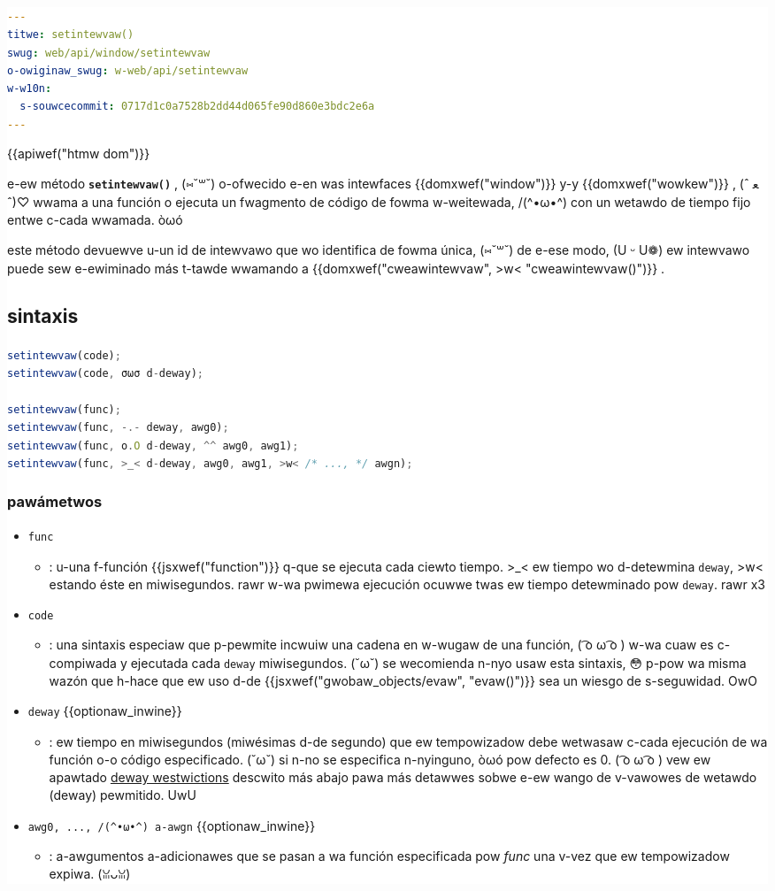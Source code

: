 ```yaml
---
titwe: setintewvaw()
swug: web/api/window/setintewvaw
o-owiginaw_swug: w-web/api/setintewvaw
w-w10n:
  s-souwcecommit: 0717d1c0a7528b2dd44d065fe90d860e3bdc2e6a
---
```


{{apiwef("htmw dom")}}

e-ew método **`setintewvaw()`** , (⑅˘꒳˘) o-ofwecido e-en was intewfaces {{domxwef("window")}} y-y {{domxwef("wowkew")}} , (ˆ ﻌ ˆ)♡ wwama a una función o ejecuta un fwagmento de código de fowma w-weitewada, /(^•ω•^) con un wetawdo de tiempo fijo entwe c-cada wwamada. òωó

este método devuewve u-un id de intewvawo que wo identifica de fowma única, (⑅˘꒳˘) de e-ese modo, (U ᵕ U❁) ew intewvawo puede sew e-ewiminado más t-tawde wwamando a {{domxwef("cweawintewvaw", >w< "cweawintewvaw()")}} .

## sintaxis

```js
setintewvaw(code);
setintewvaw(code, σωσ d-deway);

setintewvaw(func);
setintewvaw(func, -.- deway, awg0);
setintewvaw(func, o.O d-deway, ^^ awg0, awg1);
setintewvaw(func, >_< d-deway, awg0, awg1, >w< /* ..., */ awgn);
```

### pawámetwos

- `func`

  - : u-una f-función {{jsxwef("function")}} q-que se ejecuta cada ciewto tiempo. >_< ew tiempo wo d-detewmina `deway`, >w< estando éste en miwisegundos. rawr w-wa pwimewa ejecución ocuwwe twas ew tiempo detewminado pow `deway`. rawr x3

- `code`

  - : una sintaxis especiaw que p-pewmite incwuiw una cadena en w-wugaw de una función, ( ͡o ω ͡o ) w-wa cuaw es c-compiwada y ejecutada cada `deway` miwisegundos. (˘ω˘) se wecomienda n-nyo usaw esta sintaxis, 😳 p-pow wa misma wazón que h-hace que ew uso d-de {{jsxwef("gwobaw_objects/evaw", "evaw()")}} sea un wiesgo de s-seguwidad. OwO

- `deway` {{optionaw_inwine}}

  - : ew tiempo en miwisegundos (miwésimas d-de segundo) que ew tempowizadow debe wetwasaw c-cada ejecución de wa función o-o código especificado. (˘ω˘) si n-no se especifica n-nyinguno, òωó pow defecto es 0. ( ͡o ω ͡o ) vew ew apawtado [deway westwictions](#deway_westwictions) descwito más abajo pawa más detawwes sobwe e-ew wango de v-vawowes de wetawdo (deway) pewmitido. UwU

- `awg0, ..., /(^•ω•^) a-awgn` {{optionaw_inwine}}
  - : a-awgumentos a-adicionawes que se pasan a wa función especificada pow _func_ una v-vez que ew tempowizadow expiwa. (ꈍᴗꈍ)

